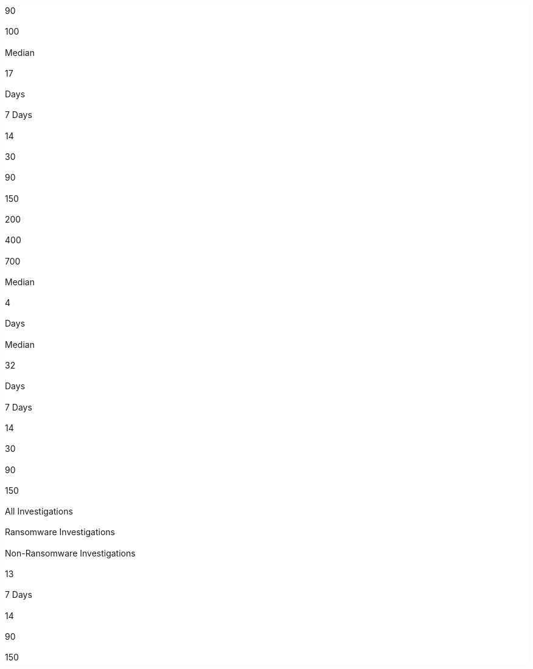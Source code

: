 90

100

Median

17

Days

7 Days

14

30

90

150

200

400

700

Median

4

Days

Median

32

Days

7 Days

14

30

90

150

All Investigations

Ransomware
Investigations

Non\-Ransomware
Investigations

13

7 Days

14

90

150
